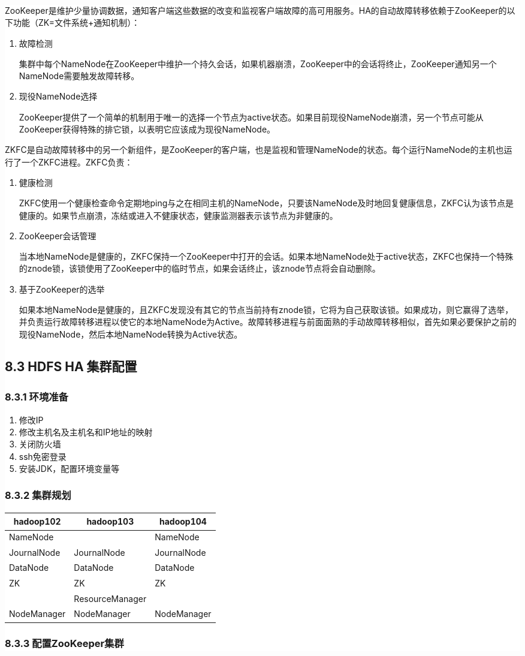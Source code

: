 ZooKeeper是维护少量协调数据，通知客户端这些数据的改变和监视客户端故障的高可用服务。HA的自动故障转移依赖于ZooKeeper的以下功能（ZK=文件系统+通知机制）：

1. 故障检测

   集群中每个NameNode在ZooKeeper中维护一个持久会话，如果机器崩溃，ZooKeeper中的会话将终止，ZooKeeper通知另一个NameNode需要触发故障转移。

2. 现役NameNode选择

   ZooKeeper提供了一个简单的机制用于唯一的选择一个节点为active状态。如果目前现役NameNode崩溃，另一个节点可能从ZooKeeper获得特殊的排它锁，以表明它应该成为现役NameNode。

ZKFC是自动故障转移中的另一个新组件，是ZooKeeper的客户端，也是监视和管理NameNode的状态。每个运行NameNode的主机也运行了一个ZKFC进程。ZKFC负责：

1. 健康检测

   ZKFC使用一个健康检查命令定期地ping与之在相同主机的NameNode，只要该NameNode及时地回复健康信息，ZKFC认为该节点是健康的。如果节点崩溃，冻结或进入不健康状态，健康监测器表示该节点为非健康的。

2. ZooKeeper会话管理

   当本地NameNode是健康的，ZKFC保持一个ZooKeeper中打开的会话。如果本地NameNode处于active状态，ZKFC也保持一个特殊的znode锁，该锁使用了ZooKeeper中的临时节点，如果会话终止，该znode节点将会自动删除。

3. 基于ZooKeeper的选举

   如果本地NameNode是健康的，且ZKFC发现没有其它的节点当前持有znode锁，它将为自己获取该锁。如果成功，则它赢得了选举，并负责运行故障转移进程以使它的本地NameNode为Active。故障转移进程与前面面熟的手动故障转移相似，首先如果必要保护之前的现役NameNode，然后本地NameNode转换为Active状态。



## 8.3 HDFS HA 集群配置

### 8.3.1 环境准备

1. 修改IP
2. 修改主机名及主机名和IP地址的映射
3. 关闭防火墙
4. ssh免密登录
5. 安装JDK，配置环境变量等

### 8.3.2 集群规划

| hadoop102   | hadoop103       | hadoop104   |
| ----------- | --------------- | ----------- |
| NameNode    |                 | NameNode    |
| JournalNode | JournalNode     | JournalNode |
| DataNode    | DataNode        | DataNode    |
| ZK          | ZK              | ZK          |
|             | ResourceManager |             |
| NodeManager | NodeManager     | NodeManager |



### 8.3.3 配置ZooKeeper集群
